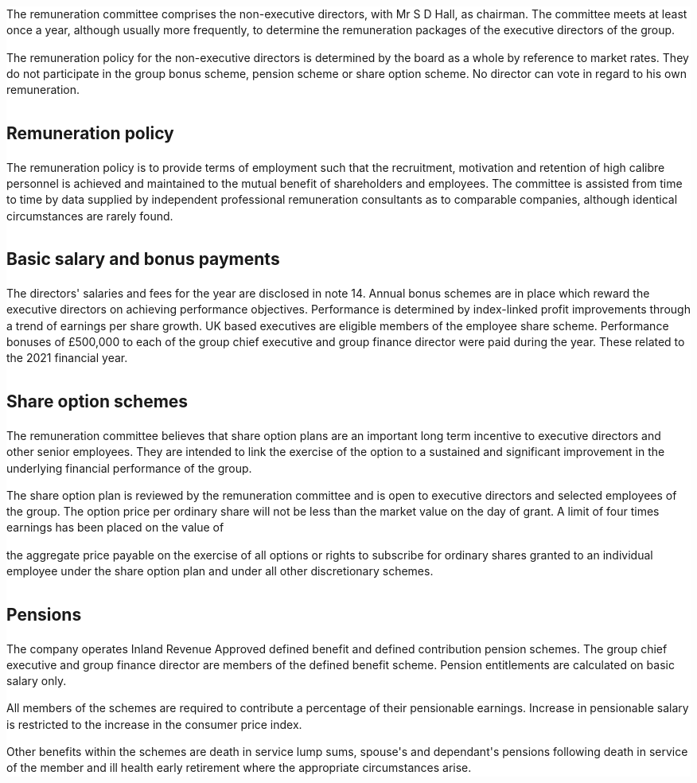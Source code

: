 The remuneration committee comprises the non-executive directors,  with  Mr S  D  Hall,  as  chairman. The  committee meets  at  least  once  a  year,  although  usually  more frequently, to determine the remuneration packages of the executive directors of the group.

The remuneration policy for the non-executive directors is determined by the board as a whole by reference to market rates. They do not participate in the group bonus scheme, pension  scheme  or  share  option  scheme.  No  director  can vote in regard to his own remuneration.

## Remuneration policy

The remuneration policy is to provide terms of employment such that the recruitment, motivation and retention of high calibre personnel is achieved and maintained to the mutual benefit  of  shareholders  and  employees. The  committee  is assisted from time to time by data supplied by independent professional  remuneration  consultants  as  to  comparable companies,  although  identical  circumstances  are  rarely found.

## Basic salary and bonus payments

The directors' salaries and fees for the year are disclosed in note 14. Annual bonus schemes are in place which reward the executive directors on achieving performance objectives. Performance is determined by index-linked profit improvements through a trend of earnings per share growth. UK based executives are eligible members of the employee share scheme. Performance bonuses of £500,000 to each of the group chief executive and group finance director were paid  during  the  year. These  related  to  the  2021  financial year.

## Share option schemes

The  remuneration  committee  believes  that  share  option plans  are  an  important  long  term  incentive  to  executive directors and other senior employees. They are intended to link the exercise of the option to a sustained and significant improvement in the underlying financial performance of the group.

The  share  option  plan  is  reviewed  by  the  remuneration committee and is open to executive directors and selected employees of the group. The option price per ordinary share will not be less than the market value on the day of grant. A limit of four times earnings has been placed on the value of

the aggregate price payable on the exercise of all options or rights to subscribe  for  ordinary  shares  granted  to  an individual employee under the share option plan and under all other discretionary schemes.

## Pensions

The  company  operates  Inland  Revenue  Approved  defined benefit  and  defined  contribution  pension  schemes. The group  chief  executive  and  group  finance  director  are members of the defined benefit scheme. Pension entitlements are calculated on basic salary only.

All  members  of  the  schemes  are  required  to  contribute  a percentage  of  their  pensionable  earnings. Increase  in pensionable  salary is restricted  to  the increase in the consumer price index.

Other benefits within the schemes are death in service lump sums, spouse's and dependant's pensions following death in service of the member and ill health early retirement where the appropriate circumstances arise.
